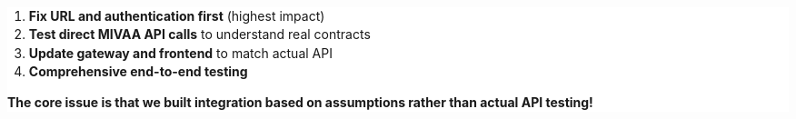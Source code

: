 1. **Fix URL and authentication first** (highest impact)
2. **Test direct MIVAA API calls** to understand real contracts
3. **Update gateway and frontend** to match actual API
4. **Comprehensive end-to-end testing**

**The core issue is that we built integration based on assumptions rather than actual API testing!**
